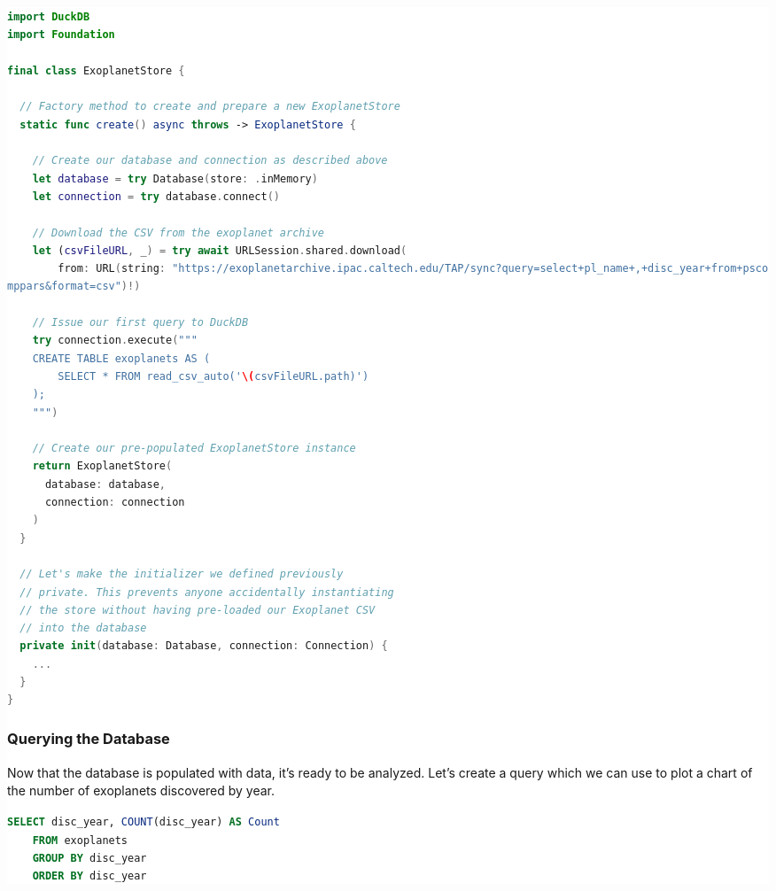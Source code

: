 ```swift
import DuckDB
import Foundation

final class ExoplanetStore {

  // Factory method to create and prepare a new ExoplanetStore
  static func create() async throws -> ExoplanetStore {
	
	// Create our database and connection as described above
    let database = try Database(store: .inMemory)
    let connection = try database.connect()

	// Download the CSV from the exoplanet archive
	let (csvFileURL, _) = try await URLSession.shared.download(
		from: URL(string: "https://exoplanetarchive.ipac.caltech.edu/TAP/sync?query=select+pl_name+,+disc_year+from+pscomppars&format=csv")!)	
	
	// Issue our first query to DuckDB
    try connection.execute("""
	CREATE TABLE exoplanets AS (
		SELECT * FROM read_csv_auto('\(csvFileURL.path)')
	);
	""")
	
	// Create our pre-populated ExoplanetStore instance
    return ExoplanetStore(
	  database: database,
  	  connection: connection
	)
  }

  // Let's make the initializer we defined previously 
  // private. This prevents anyone accidentally instantiating
  // the store without having pre-loaded our Exoplanet CSV
  // into the database
  private init(database: Database, connection: Connection) {
	...
  }
}
```

### Querying the Database

Now that the database is populated with data, it’s ready to be analyzed. Let’s create a query which we can use to plot a chart of the number of exoplanets discovered by year.

```sql
SELECT disc_year, COUNT(disc_year) AS Count
	FROM exoplanets
	GROUP BY disc_year
	ORDER BY disc_year
```
